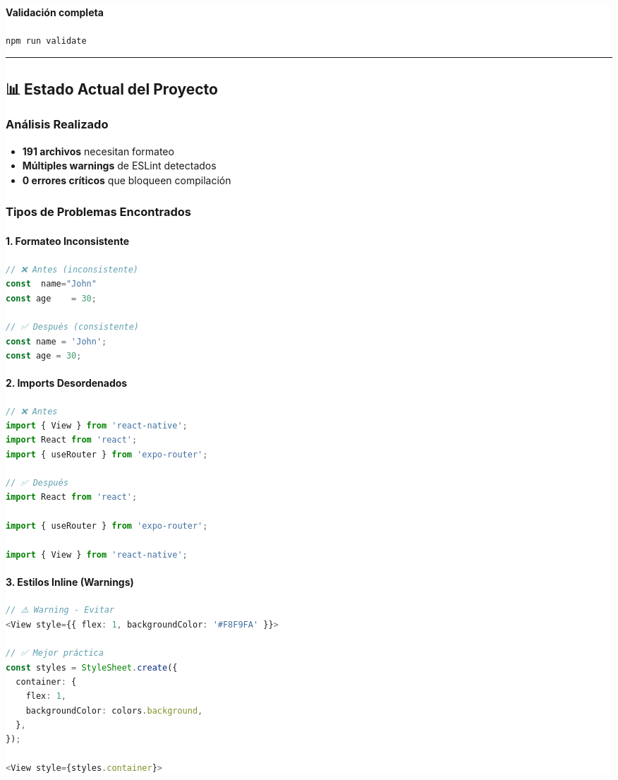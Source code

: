 #### Validación completa
```bash
npm run validate
```

---

## 📊 Estado Actual del Proyecto

### Análisis Realizado
- **191 archivos** necesitan formateo
- **Múltiples warnings** de ESLint detectados
- **0 errores críticos** que bloqueen compilación

### Tipos de Problemas Encontrados

#### 1. Formateo Inconsistente
```typescript
// ❌ Antes (inconsistente)
const  name="John"
const age    = 30;

// ✅ Después (consistente)
const name = 'John';
const age = 30;
```

#### 2. Imports Desordenados
```typescript
// ❌ Antes
import { View } from 'react-native';
import React from 'react';
import { useRouter } from 'expo-router';

// ✅ Después
import React from 'react';

import { useRouter } from 'expo-router';

import { View } from 'react-native';
```

#### 3. Estilos Inline (Warnings)
```typescript
// ⚠️ Warning - Evitar
<View style={{ flex: 1, backgroundColor: '#F8F9FA' }}>

// ✅ Mejor práctica
const styles = StyleSheet.create({
  container: {
    flex: 1,
    backgroundColor: colors.background,
  },
});

<View style={styles.container}>
```
